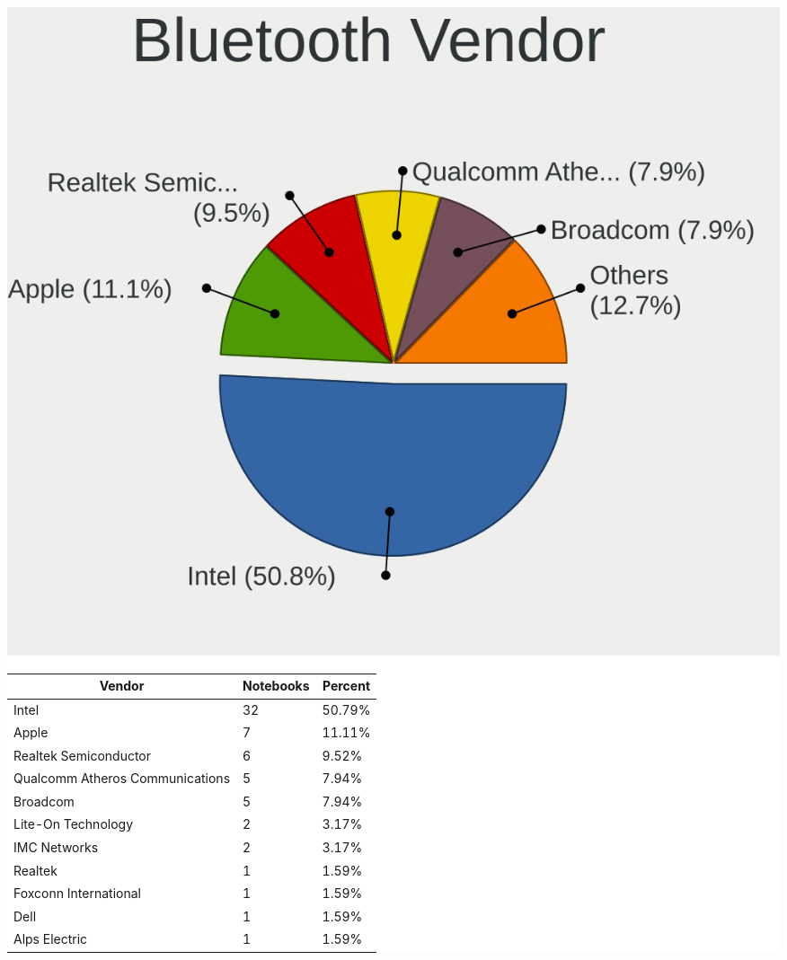 ![Bluetooth Vendor](./images/pie_chart/bt_vendor.svg)


| Vendor                          | Notebooks | Percent |
|---------------------------------|-----------|---------|
| Intel                           | 32        | 50.79%  |
| Apple                           | 7         | 11.11%  |
| Realtek Semiconductor           | 6         | 9.52%   |
| Qualcomm Atheros Communications | 5         | 7.94%   |
| Broadcom                        | 5         | 7.94%   |
| Lite-On Technology              | 2         | 3.17%   |
| IMC Networks                    | 2         | 3.17%   |
| Realtek                         | 1         | 1.59%   |
| Foxconn International           | 1         | 1.59%   |
| Dell                            | 1         | 1.59%   |
| Alps Electric                   | 1         | 1.59%   |
